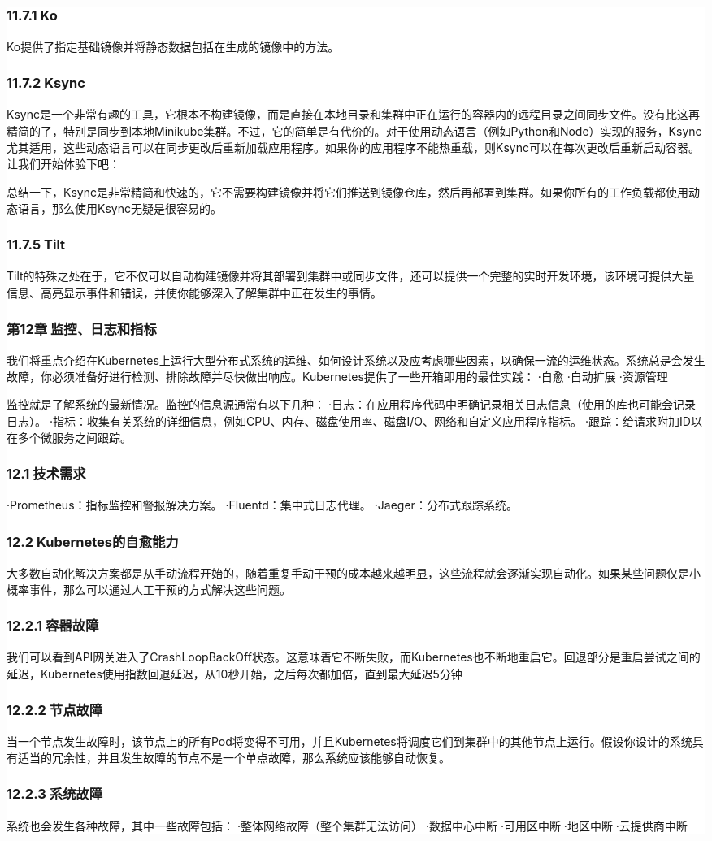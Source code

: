 ### 11.7.1 Ko

Ko提供了指定基础镜像并将静态数据包括在生成的镜像中的方法。

### 11.7.2 Ksync

Ksync是一个非常有趣的工具，它根本不构建镜像，而是直接在本地目录和集群中正在运行的容器内的远程目录之间同步文件。没有比这再精简的了，特别是同步到本地Minikube集群。不过，它的简单是有代价的。对于使用动态语言（例如Python和Node）实现的服务，Ksync尤其适用，这些动态语言可以在同步更改后重新加载应用程序。如果你的应用程序不能热重载，则Ksync可以在每次更改后重新启动容器。让我们开始体验下吧：

总结一下，Ksync是非常精简和快速的，它不需要构建镜像并将它们推送到镜像仓库，然后再部署到集群。如果你所有的工作负载都使用动态语言，那么使用Ksync无疑是很容易的。

### 11.7.5 Tilt

Tilt的特殊之处在于，它不仅可以自动构建镜像并将其部署到集群中或同步文件，还可以提供一个完整的实时开发环境，该环境可提供大量信息、高亮显示事件和错误，并使你能够深入了解集群中正在发生的事情。

### 第12章 监控、日志和指标

我们将重点介绍在Kubernetes上运行大型分布式系统的运维、如何设计系统以及应考虑哪些因素，以确保一流的运维状态。系统总是会发生故障，你必须准备好进行检测、排除故障并尽快做出响应。Kubernetes提供了一些开箱即用的最佳实践：
·自愈
·自动扩展
·资源管理

监控就是了解系统的最新情况。监控的信息源通常有以下几种：
·日志：在应用程序代码中明确记录相关日志信息（使用的库也可能会记录日志）。
·指标：收集有关系统的详细信息，例如CPU、内存、磁盘使用率、磁盘I/O、网络和自定义应用程序指标。
·跟踪：给请求附加ID以在多个微服务之间跟踪。

### 12.1 技术需求

·Prometheus：指标监控和警报解决方案。
·Fluentd：集中式日志代理。
·Jaeger：分布式跟踪系统。

### 12.2 Kubernetes的自愈能力

大多数自动化解决方案都是从手动流程开始的，随着重复手动干预的成本越来越明显，这些流程就会逐渐实现自动化。如果某些问题仅是小概率事件，那么可以通过人工干预的方式解决这些问题。

### 12.2.1 容器故障

我们可以看到API网关进入了CrashLoopBackOff状态。这意味着它不断失败，而Kubernetes也不断地重启它。回退部分是重启尝试之间的延迟，Kubernetes使用指数回退延迟，从10秒开始，之后每次都加倍，直到最大延迟5分钟

### 12.2.2 节点故障

当一个节点发生故障时，该节点上的所有Pod将变得不可用，并且Kubernetes将调度它们到集群中的其他节点上运行。假设你设计的系统具有适当的冗余性，并且发生故障的节点不是一个单点故障，那么系统应该能够自动恢复。

### 12.2.3 系统故障

系统也会发生各种故障，其中一些故障包括：
·整体网络故障（整个集群无法访问）
·数据中心中断
·可用区中断
·地区中断
·云提供商中断
